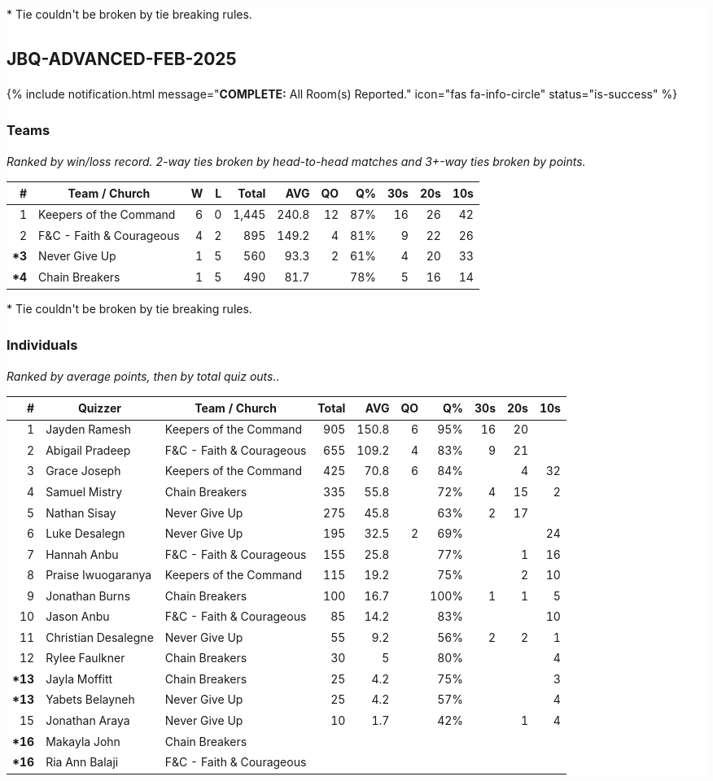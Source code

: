 \* Tie couldn't be broken by tie breaking rules.

## JBQ-ADVANCED-FEB-2025

{% include notification.html
   message="<b>COMPLETE:</b> All Room(s) Reported."
   icon="fas fa-info-circle"
   status="is-success" %}


### Teams

*Ranked by win/loss record. 2-way ties broken by head-to-head matches and 3+-way ties broken by points.*

| # | Team / Church | W | L | Total | AVG | QO | Q% | 30s | 20s | 10s |
|--:|---|--:|--:|--:|--:|--:|--:|--:|--:|--:|
| 1 | Keepers of the Command | 6 | 0 | 1,445 | 240.8 | 12 | 87% | 16 | 26 | 42 |
| 2 | F&C - Faith & Courageous | 4 | 2 | 895 | 149.2 | 4 | 81% | 9 | 22 | 26 |
| **\*3** | Never Give Up | 1 | 5 | 560 | 93.3 | 2 | 61% | 4 | 20 | 33 |
| **\*4** | Chain Breakers | 1 | 5 | 490 | 81.7 |  | 78% | 5 | 16 | 14 |

\* Tie couldn't be broken by tie breaking rules.

### Individuals

*Ranked by average points, then by total quiz outs..*

| # | Quizzer | Team / Church | Total | AVG | QO | Q% | 30s | 20s | 10s |
|--:|---|---|--:|--:|--:|--:|--:|--:|--:|
| 1 | Jayden Ramesh | Keepers of the Command | 905 | 150.8 | 6 | 95% | 16 | 20 |  |
| 2 | Abigail Pradeep | F&C - Faith & Courageous | 655 | 109.2 | 4 | 83% | 9 | 21 |  |
| 3 | Grace Joseph | Keepers of the Command | 425 | 70.8 | 6 | 84% |  | 4 | 32 |
| 4 | Samuel Mistry | Chain Breakers | 335 | 55.8 |  | 72% | 4 | 15 | 2 |
| 5 | Nathan Sisay | Never Give Up | 275 | 45.8 |  | 63% | 2 | 17 |  |
| 6 | Luke Desalegn | Never Give Up | 195 | 32.5 | 2 | 69% |  |  | 24 |
| 7 | Hannah Anbu | F&C - Faith & Courageous | 155 | 25.8 |  | 77% |  | 1 | 16 |
| 8 | Praise Iwuogaranya | Keepers of the Command | 115 | 19.2 |  | 75% |  | 2 | 10 |
| 9 | Jonathan Burns | Chain Breakers | 100 | 16.7 |  | 100% | 1 | 1 | 5 |
| 10 | Jason Anbu | F&C - Faith & Courageous | 85 | 14.2 |  | 83% |  |  | 10 |
| 11 | Christian Desalegne | Never Give Up | 55 | 9.2 |  | 56% | 2 | 2 | 1 |
| 12 | Rylee Faulkner | Chain Breakers | 30 | 5 |  | 80% |  |  | 4 |
| **\*13** | Jayla Moffitt | Chain Breakers | 25 | 4.2 |  | 75% |  |  | 3 |
| **\*13** | Yabets Belayneh | Never Give Up | 25 | 4.2 |  | 57% |  |  | 4 |
| 15 | Jonathan Araya | Never Give Up | 10 | 1.7 |  | 42% |  | 1 | 4 |
| **\*16** | Makayla John | Chain Breakers |  |  |  |  |  |  |  |
| **\*16** | Ria Ann Balaji | F&C - Faith & Courageous |  |  |  |  |  |  |  |
